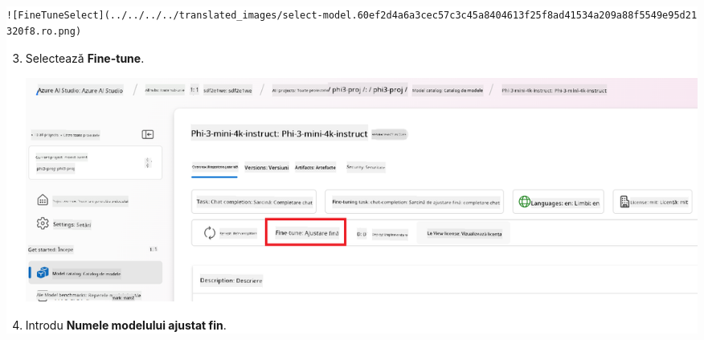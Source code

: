     ![FineTuneSelect](../../../../translated_images/select-model.60ef2d4a6a3cec57c3c45a8404613f25f8ad41534a209a88f5549e95d21320f8.ro.png)

3. Selectează **Fine-tune**.

    ![FineTuneSelect](../../../../translated_images/select-finetune.a976213b543dd9d8d621e322d186ff670c3fb92bbba8435e6bcd4e79b9aab251.ro.png)

4. Introdu **Numele modelului ajustat fin**.
